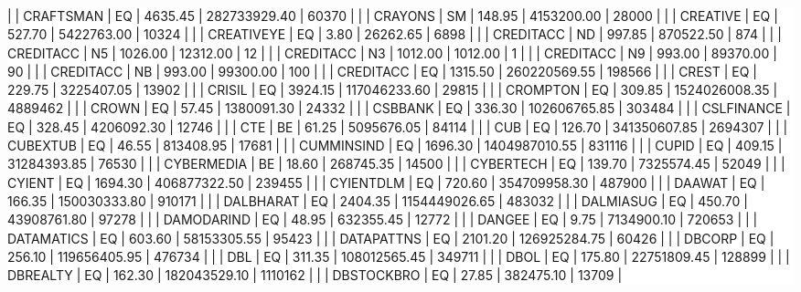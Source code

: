 |  | CRAFTSMAN | EQ | 4635.45 | 282733929.40 | 60370 |
|  | CRAYONS | SM | 148.95 | 4153200.00 | 28000 |
|  | CREATIVE | EQ | 527.70 | 5422763.00 | 10324 |
|  | CREATIVEYE | EQ | 3.80 | 26262.65 | 6898 |
|  | CREDITACC | ND | 997.85 | 870522.50 | 874 |
|  | CREDITACC | N5 | 1026.00 | 12312.00 | 12 |
|  | CREDITACC | N3 | 1012.00 | 1012.00 | 1 |
|  | CREDITACC | N9 | 993.00 | 89370.00 | 90 |
|  | CREDITACC | NB | 993.00 | 99300.00 | 100 |
|  | CREDITACC | EQ | 1315.50 | 260220569.55 | 198566 |
|  | CREST | EQ | 229.75 | 3225407.05 | 13902 |
|  | CRISIL | EQ | 3924.15 | 117046233.60 | 29815 |
|  | CROMPTON | EQ | 309.85 | 1524026008.35 | 4889462 |
|  | CROWN | EQ | 57.45 | 1380091.30 | 24332 |
|  | CSBBANK | EQ | 336.30 | 102606765.85 | 303484 |
|  | CSLFINANCE | EQ | 328.45 | 4206092.30 | 12746 |
|  | CTE | BE | 61.25 | 5095676.05 | 84114 |
|  | CUB | EQ | 126.70 | 341350607.85 | 2694307 |
|  | CUBEXTUB | EQ | 46.55 | 813408.95 | 17681 |
|  | CUMMINSIND | EQ | 1696.30 | 1404987010.55 | 831116 |
|  | CUPID | EQ | 409.15 | 31284393.85 | 76530 |
|  | CYBERMEDIA | BE | 18.60 | 268745.35 | 14500 |
|  | CYBERTECH | EQ | 139.70 | 7325574.45 | 52049 |
|  | CYIENT | EQ | 1694.30 | 406877322.50 | 239455 |
|  | CYIENTDLM | EQ | 720.60 | 354709958.30 | 487900 |
|  | DAAWAT | EQ | 166.35 | 150030333.80 | 910171 |
|  | DALBHARAT | EQ | 2404.35 | 1154449026.65 | 483032 |
|  | DALMIASUG | EQ | 450.70 | 43908761.80 | 97278 |
|  | DAMODARIND | EQ | 48.95 | 632355.45 | 12772 |
|  | DANGEE | EQ | 9.75 | 7134900.10 | 720653 |
|  | DATAMATICS | EQ | 603.60 | 58153305.55 | 95423 |
|  | DATAPATTNS | EQ | 2101.20 | 126925284.75 | 60426 |
|  | DBCORP | EQ | 256.10 | 119656405.95 | 476734 |
|  | DBL | EQ | 311.35 | 108012565.45 | 349711 |
|  | DBOL | EQ | 175.80 | 22751809.45 | 128899 |
|  | DBREALTY | EQ | 162.30 | 182043529.10 | 1110162 |
|  | DBSTOCKBRO | EQ | 27.85 | 382475.10 | 13709 |